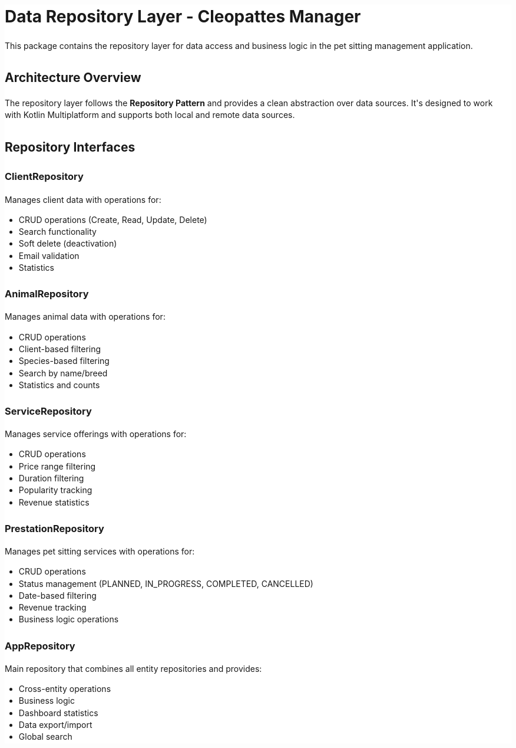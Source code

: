 # Data Repository Layer - Cleopattes Manager

This package contains the repository layer for data access and business logic in the pet sitting management application.

## Architecture Overview

The repository layer follows the **Repository Pattern** and provides a clean abstraction over data sources. It's designed to work with Kotlin Multiplatform and supports both local and remote data sources.

## Repository Interfaces

### ClientRepository
Manages client data with operations for:
- CRUD operations (Create, Read, Update, Delete)
- Search functionality
- Soft delete (deactivation)
- Email validation
- Statistics

### AnimalRepository
Manages animal data with operations for:
- CRUD operations
- Client-based filtering
- Species-based filtering
- Search by name/breed
- Statistics and counts

### ServiceRepository
Manages service offerings with operations for:
- CRUD operations
- Price range filtering
- Duration filtering
- Popularity tracking
- Revenue statistics

### PrestationRepository
Manages pet sitting services with operations for:
- CRUD operations
- Status management (PLANNED, IN_PROGRESS, COMPLETED, CANCELLED)
- Date-based filtering
- Revenue tracking
- Business logic operations

### AppRepository
Main repository that combines all entity repositories and provides:
- Cross-entity operations
- Business logic
- Dashboard statistics
- Data export/import
- Global search
